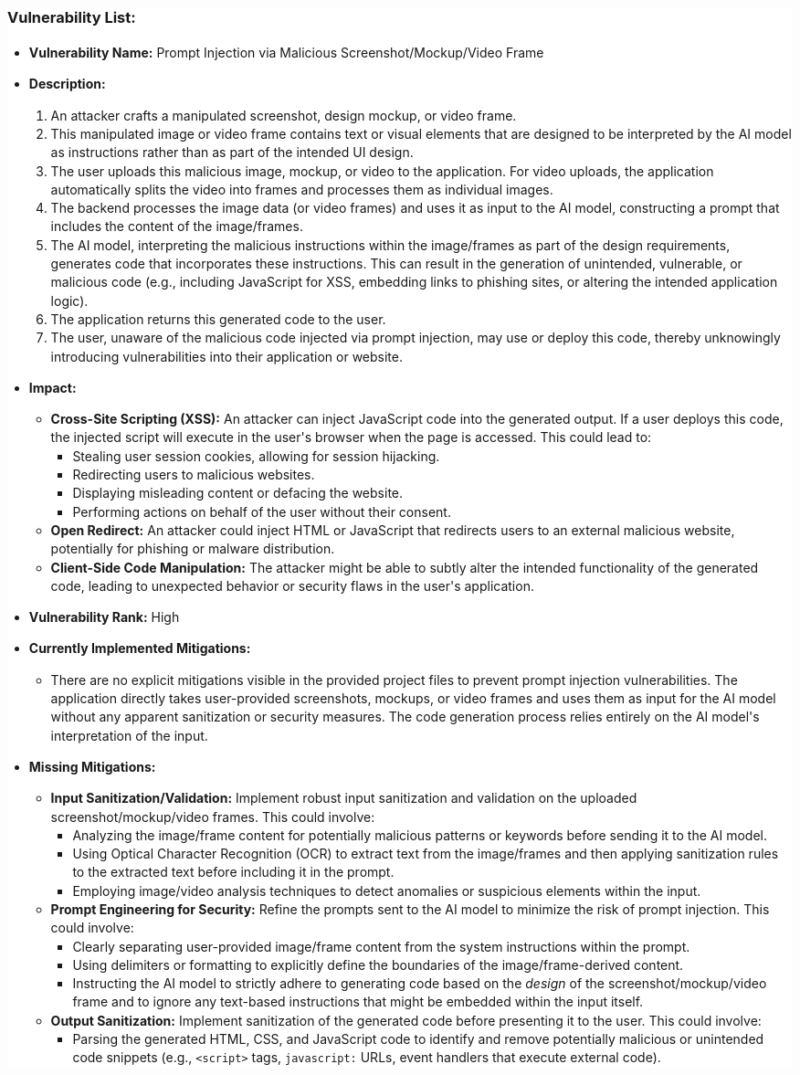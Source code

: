 ### Vulnerability List:

- **Vulnerability Name:**  Prompt Injection via Malicious Screenshot/Mockup/Video Frame

- **Description:**
    1. An attacker crafts a manipulated screenshot, design mockup, or video frame.
    2. This manipulated image or video frame contains text or visual elements that are designed to be interpreted by the AI model as instructions rather than as part of the intended UI design.
    3. The user uploads this malicious image, mockup, or video to the application. For video uploads, the application automatically splits the video into frames and processes them as individual images.
    4. The backend processes the image data (or video frames) and uses it as input to the AI model, constructing a prompt that includes the content of the image/frames.
    5. The AI model, interpreting the malicious instructions within the image/frames as part of the design requirements, generates code that incorporates these instructions. This can result in the generation of unintended, vulnerable, or malicious code (e.g., including JavaScript for XSS, embedding links to phishing sites, or altering the intended application logic).
    6. The application returns this generated code to the user.
    7. The user, unaware of the malicious code injected via prompt injection, may use or deploy this code, thereby unknowingly introducing vulnerabilities into their application or website.

- **Impact:**
    - **Cross-Site Scripting (XSS):** An attacker can inject JavaScript code into the generated output. If a user deploys this code, the injected script will execute in the user's browser when the page is accessed. This could lead to:
        - Stealing user session cookies, allowing for session hijacking.
        - Redirecting users to malicious websites.
        - Displaying misleading content or defacing the website.
        - Performing actions on behalf of the user without their consent.
    - **Open Redirect:**  An attacker could inject HTML or JavaScript that redirects users to an external malicious website, potentially for phishing or malware distribution.
    - **Client-Side Code Manipulation:** The attacker might be able to subtly alter the intended functionality of the generated code, leading to unexpected behavior or security flaws in the user's application.

- **Vulnerability Rank:** High

- **Currently Implemented Mitigations:**
    - There are no explicit mitigations visible in the provided project files to prevent prompt injection vulnerabilities. The application directly takes user-provided screenshots, mockups, or video frames and uses them as input for the AI model without any apparent sanitization or security measures. The code generation process relies entirely on the AI model's interpretation of the input.

- **Missing Mitigations:**
    - **Input Sanitization/Validation:** Implement robust input sanitization and validation on the uploaded screenshot/mockup/video frames. This could involve:
        - Analyzing the image/frame content for potentially malicious patterns or keywords before sending it to the AI model.
        - Using Optical Character Recognition (OCR) to extract text from the image/frames and then applying sanitization rules to the extracted text before including it in the prompt.
        - Employing image/video analysis techniques to detect anomalies or suspicious elements within the input.
    - **Prompt Engineering for Security:** Refine the prompts sent to the AI model to minimize the risk of prompt injection. This could involve:
        - Clearly separating user-provided image/frame content from the system instructions within the prompt.
        - Using delimiters or formatting to explicitly define the boundaries of the image/frame-derived content.
        - Instructing the AI model to strictly adhere to generating code based on the *design* of the screenshot/mockup/video frame and to ignore any text-based instructions that might be embedded within the input itself.
    - **Output Sanitization:** Implement sanitization of the generated code before presenting it to the user. This could involve:
        - Parsing the generated HTML, CSS, and JavaScript code to identify and remove potentially malicious or unintended code snippets (e.g., `<script>` tags, `javascript:` URLs, event handlers that execute external code).